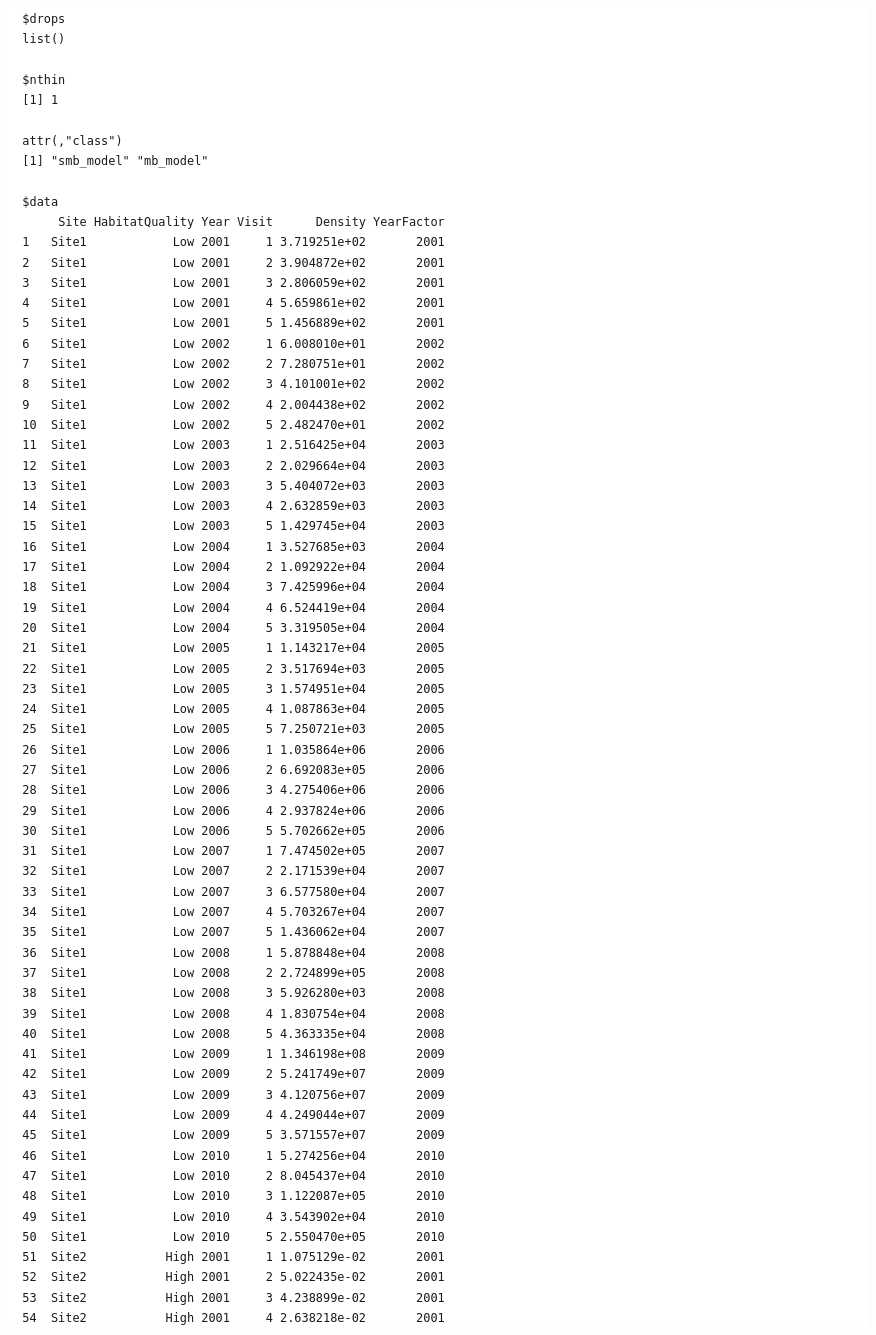       $drops
      list()
      
      $nthin
      [1] 1
      
      attr(,"class")
      [1] "smb_model" "mb_model" 
      
      $data
           Site HabitatQuality Year Visit      Density YearFactor
      1   Site1            Low 2001     1 3.719251e+02       2001
      2   Site1            Low 2001     2 3.904872e+02       2001
      3   Site1            Low 2001     3 2.806059e+02       2001
      4   Site1            Low 2001     4 5.659861e+02       2001
      5   Site1            Low 2001     5 1.456889e+02       2001
      6   Site1            Low 2002     1 6.008010e+01       2002
      7   Site1            Low 2002     2 7.280751e+01       2002
      8   Site1            Low 2002     3 4.101001e+02       2002
      9   Site1            Low 2002     4 2.004438e+02       2002
      10  Site1            Low 2002     5 2.482470e+01       2002
      11  Site1            Low 2003     1 2.516425e+04       2003
      12  Site1            Low 2003     2 2.029664e+04       2003
      13  Site1            Low 2003     3 5.404072e+03       2003
      14  Site1            Low 2003     4 2.632859e+03       2003
      15  Site1            Low 2003     5 1.429745e+04       2003
      16  Site1            Low 2004     1 3.527685e+03       2004
      17  Site1            Low 2004     2 1.092922e+04       2004
      18  Site1            Low 2004     3 7.425996e+04       2004
      19  Site1            Low 2004     4 6.524419e+04       2004
      20  Site1            Low 2004     5 3.319505e+04       2004
      21  Site1            Low 2005     1 1.143217e+04       2005
      22  Site1            Low 2005     2 3.517694e+03       2005
      23  Site1            Low 2005     3 1.574951e+04       2005
      24  Site1            Low 2005     4 1.087863e+04       2005
      25  Site1            Low 2005     5 7.250721e+03       2005
      26  Site1            Low 2006     1 1.035864e+06       2006
      27  Site1            Low 2006     2 6.692083e+05       2006
      28  Site1            Low 2006     3 4.275406e+06       2006
      29  Site1            Low 2006     4 2.937824e+06       2006
      30  Site1            Low 2006     5 5.702662e+05       2006
      31  Site1            Low 2007     1 7.474502e+05       2007
      32  Site1            Low 2007     2 2.171539e+04       2007
      33  Site1            Low 2007     3 6.577580e+04       2007
      34  Site1            Low 2007     4 5.703267e+04       2007
      35  Site1            Low 2007     5 1.436062e+04       2007
      36  Site1            Low 2008     1 5.878848e+04       2008
      37  Site1            Low 2008     2 2.724899e+05       2008
      38  Site1            Low 2008     3 5.926280e+03       2008
      39  Site1            Low 2008     4 1.830754e+04       2008
      40  Site1            Low 2008     5 4.363335e+04       2008
      41  Site1            Low 2009     1 1.346198e+08       2009
      42  Site1            Low 2009     2 5.241749e+07       2009
      43  Site1            Low 2009     3 4.120756e+07       2009
      44  Site1            Low 2009     4 4.249044e+07       2009
      45  Site1            Low 2009     5 3.571557e+07       2009
      46  Site1            Low 2010     1 5.274256e+04       2010
      47  Site1            Low 2010     2 8.045437e+04       2010
      48  Site1            Low 2010     3 1.122087e+05       2010
      49  Site1            Low 2010     4 3.543902e+04       2010
      50  Site1            Low 2010     5 2.550470e+05       2010
      51  Site2           High 2001     1 1.075129e-02       2001
      52  Site2           High 2001     2 5.022435e-02       2001
      53  Site2           High 2001     3 4.238899e-02       2001
      54  Site2           High 2001     4 2.638218e-02       2001